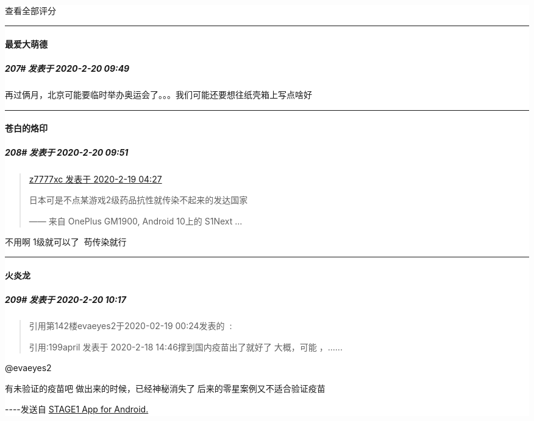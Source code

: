 查看全部评分






-----

####  最爱大萌德  
##### 207#       发表于 2020-2-20 09:49




再过俩月，北京可能要临时举办奥运会了。。。我们可能还要想往纸壳箱上写点啥好







-----

####  苍白的烙印  
##### 208#       发表于 2020-2-20 09:51



<blockquote><a href="httphttps://bbs.saraba1st.com/2b/forum.php?mod=redirect&amp;goto=findpost&amp;pid=46457242&amp;ptid=1914488" target="_blank">z7777xc 发表于 2020-2-19 04:27</a>

日本可是不点某游戏2级药品抗性就传染不起来的发达国家


—— 来自 OnePlus GM1900, Android 10上的 S1Next ...</blockquote>
不用啊 1级就可以了  苟传染就行







-----

####  火炎龙  
##### 209#       发表于 2020-2-20 10:17



<blockquote>引用第142楼evaeyes2于2020-02-19 00:24发表的  :

引用:199april 发表于 2020-2-18 14:46撑到国内疫苗出了就好了 大概，可能 ，......</blockquote>
@evaeyes2

有未验证的疫苗吧
做出来的时候，已经神秘消失了
后来的零星案例又不适合验证疫苗


----发送自 [STAGE1 App for Android.](http://stage1.5j4m.com/?1.33)






